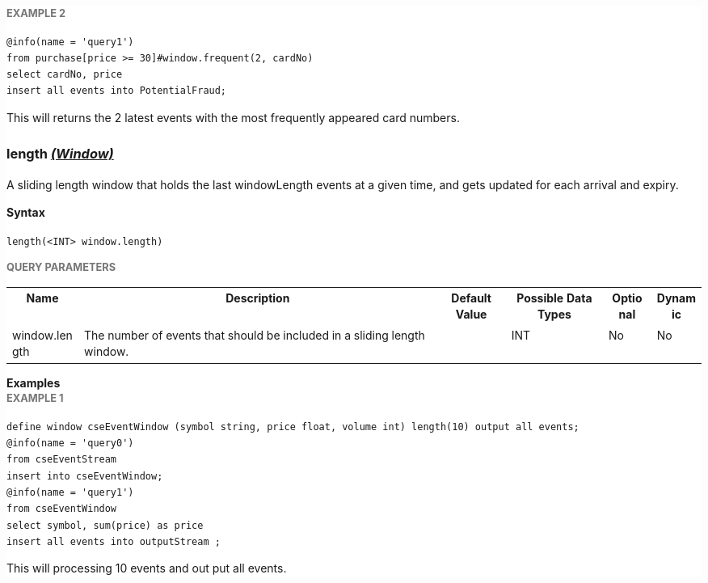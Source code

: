 <span id="example-2" class="md-typeset" style="display: block; color: rgba(0, 0, 0, 0.54); font-size: 12.8px; font-weight: bold;">EXAMPLE 2</span>
```
@info(name = 'query1')
from purchase[price >= 30]#window.frequent(2, cardNo)
select cardNo, price
insert all events into PotentialFraud;
```
<p style="word-wrap: break-word">This will returns the 2 latest events with the most frequently appeared card numbers.</p>

### length *<a target="_blank" href="https://wso2.github.io/siddhi/documentation/siddhi-4.0/#window">(Window)</a>*

<p style="word-wrap: break-word">A sliding length window that holds the last windowLength events at a given time, and gets updated for each arrival and expiry.</p>

<span id="syntax" class="md-typeset" style="display: block; font-weight: bold;">Syntax</span>
```
length(<INT> window.length)
```

<span id="query-parameters" class="md-typeset" style="display: block; color: rgba(0, 0, 0, 0.54); font-size: 12.8px; font-weight: bold;">QUERY PARAMETERS</span>
<table>
    <tr>
        <th>Name</th>
        <th style="min-width: 20em">Description</th>
        <th>Default Value</th>
        <th>Possible Data Types</th>
        <th>Optional</th>
        <th>Dynamic</th>
    </tr>
    <tr>
        <td style="vertical-align: top">window.length</td>
        <td style="vertical-align: top; word-wrap: break-word">The number of events that should be included in a sliding length window.</td>
        <td style="vertical-align: top"></td>
        <td style="vertical-align: top">INT</td>
        <td style="vertical-align: top">No</td>
        <td style="vertical-align: top">No</td>
    </tr>
</table>

<span id="examples" class="md-typeset" style="display: block; font-weight: bold;">Examples</span>
<span id="example-1" class="md-typeset" style="display: block; color: rgba(0, 0, 0, 0.54); font-size: 12.8px; font-weight: bold;">EXAMPLE 1</span>
```
define window cseEventWindow (symbol string, price float, volume int) length(10) output all events;
@info(name = 'query0')
from cseEventStream
insert into cseEventWindow;
@info(name = 'query1')
from cseEventWindow
select symbol, sum(price) as price
insert all events into outputStream ;
```
<p style="word-wrap: break-word">This will processing 10 events and out put all events.</p>
